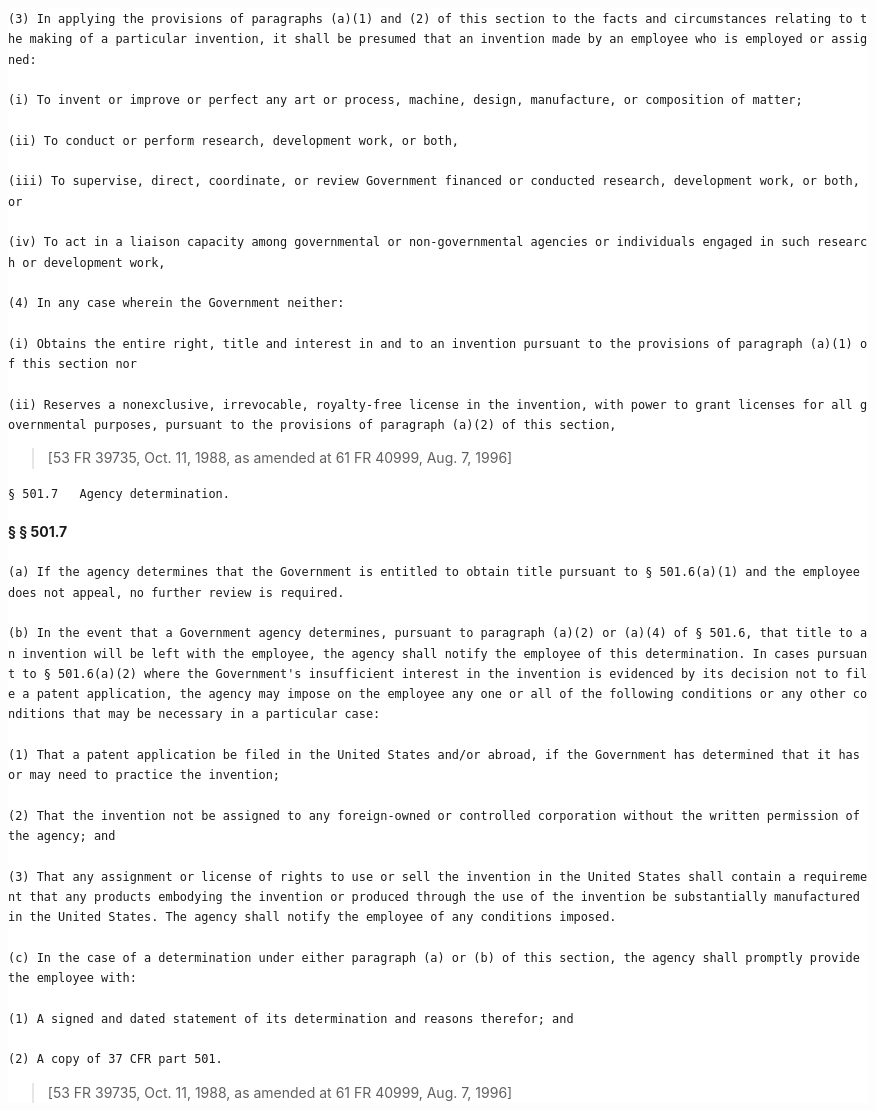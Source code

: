     (3) In applying the provisions of paragraphs (a)(1) and (2) of this section to the facts and circumstances relating to the making of a particular invention, it shall be presumed that an invention made by an employee who is employed or assigned:

    (i) To invent or improve or perfect any art or process, machine, design, manufacture, or composition of matter;

    (ii) To conduct or perform research, development work, or both,

    (iii) To supervise, direct, coordinate, or review Government financed or conducted research, development work, or both, or

    (iv) To act in a liaison capacity among governmental or non-governmental agencies or individuals engaged in such research or development work,

    (4) In any case wherein the Government neither:

    (i) Obtains the entire right, title and interest in and to an invention pursuant to the provisions of paragraph (a)(1) of this section nor

    (ii) Reserves a nonexclusive, irrevocable, royalty-free license in the invention, with power to grant licenses for all governmental purposes, pursuant to the provisions of paragraph (a)(2) of this section,

> [53 FR 39735, Oct. 11, 1988, as amended at 61 FR 40999, Aug. 7, 1996]

    § 501.7   Agency determination.

#### § § 501.7

    (a) If the agency determines that the Government is entitled to obtain title pursuant to § 501.6(a)(1) and the employee does not appeal, no further review is required.

    (b) In the event that a Government agency determines, pursuant to paragraph (a)(2) or (a)(4) of § 501.6, that title to an invention will be left with the employee, the agency shall notify the employee of this determination. In cases pursuant to § 501.6(a)(2) where the Government's insufficient interest in the invention is evidenced by its decision not to file a patent application, the agency may impose on the employee any one or all of the following conditions or any other conditions that may be necessary in a particular case:

    (1) That a patent application be filed in the United States and/or abroad, if the Government has determined that it has or may need to practice the invention;

    (2) That the invention not be assigned to any foreign-owned or controlled corporation without the written permission of the agency; and

    (3) That any assignment or license of rights to use or sell the invention in the United States shall contain a requirement that any products embodying the invention or produced through the use of the invention be substantially manufactured in the United States. The agency shall notify the employee of any conditions imposed.

    (c) In the case of a determination under either paragraph (a) or (b) of this section, the agency shall promptly provide the employee with:

    (1) A signed and dated statement of its determination and reasons therefor; and

    (2) A copy of 37 CFR part 501.

> [53 FR 39735, Oct. 11, 1988, as amended at 61 FR 40999, Aug. 7, 1996]
